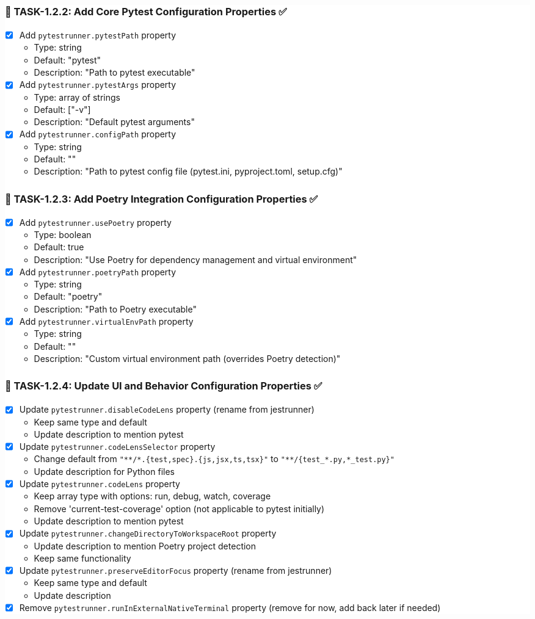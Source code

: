 ### 🔧 TASK-1.2.2: Add Core Pytest Configuration Properties ✅
- [x] Add `pytestrunner.pytestPath` property
  - Type: string
  - Default: "pytest"  
  - Description: "Path to pytest executable"
- [x] Add `pytestrunner.pytestArgs` property
  - Type: array of strings
  - Default: ["-v"]
  - Description: "Default pytest arguments"
- [x] Add `pytestrunner.configPath` property
  - Type: string
  - Default: ""
  - Description: "Path to pytest config file (pytest.ini, pyproject.toml, setup.cfg)"

### 🔧 TASK-1.2.3: Add Poetry Integration Configuration Properties ✅
- [x] Add `pytestrunner.usePoetry` property
  - Type: boolean
  - Default: true
  - Description: "Use Poetry for dependency management and virtual environment"
- [x] Add `pytestrunner.poetryPath` property
  - Type: string
  - Default: "poetry"
  - Description: "Path to Poetry executable"  
- [x] Add `pytestrunner.virtualEnvPath` property
  - Type: string
  - Default: ""
  - Description: "Custom virtual environment path (overrides Poetry detection)"

### 🔧 TASK-1.2.4: Update UI and Behavior Configuration Properties ✅
- [x] Update `pytestrunner.disableCodeLens` property (rename from jestrunner)
  - Keep same type and default
  - Update description to mention pytest
- [x] Update `pytestrunner.codeLensSelector` property
  - Change default from `"**/*.{test,spec}.{js,jsx,ts,tsx}"` to `"**/{test_*.py,*_test.py}"`
  - Update description for Python files
- [x] Update `pytestrunner.codeLens` property
  - Keep array type with options: run, debug, watch, coverage
  - Remove 'current-test-coverage' option (not applicable to pytest initially)
  - Update description to mention pytest
- [x] Update `pytestrunner.changeDirectoryToWorkspaceRoot` property
  - Update description to mention Poetry project detection
  - Keep same functionality
- [x] Update `pytestrunner.preserveEditorFocus` property (rename from jestrunner)
  - Keep same type and default
  - Update description
- [x] Remove `pytestrunner.runInExternalNativeTerminal` property (remove for now, add back later if needed)
